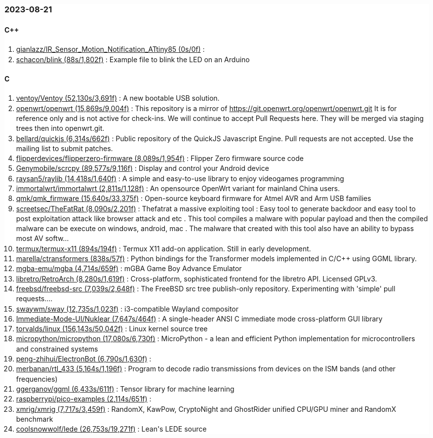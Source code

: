 ### 2023-08-21

#### C++
1. [gianlazz/IR_Sensor_Motion_Notification_ATtiny85 (0s/0f)](https://github.com/gianlazz/IR_Sensor_Motion_Notification_ATtiny85) : 
2. [schacon/blink (88s/1,802f)](https://github.com/schacon/blink) : Example file to blink the LED on an Arduino

#### C
1. [ventoy/Ventoy (52,130s/3,691f)](https://github.com/ventoy/Ventoy) : A new bootable USB solution.
2. [openwrt/openwrt (15,869s/9,004f)](https://github.com/openwrt/openwrt) : This repository is a mirror of https://git.openwrt.org/openwrt/openwrt.git It is for reference only and is not active for check-ins. We will continue to accept Pull Requests here. They will be merged via staging trees then into openwrt.git.
3. [bellard/quickjs (6,314s/662f)](https://github.com/bellard/quickjs) : Public repository of the QuickJS Javascript Engine. Pull requests are not accepted. Use the mailing list to submit patches.
4. [flipperdevices/flipperzero-firmware (8,089s/1,954f)](https://github.com/flipperdevices/flipperzero-firmware) : Flipper Zero firmware source code
5. [Genymobile/scrcpy (89,577s/9,116f)](https://github.com/Genymobile/scrcpy) : Display and control your Android device
6. [raysan5/raylib (14,418s/1,640f)](https://github.com/raysan5/raylib) : A simple and easy-to-use library to enjoy videogames programming
7. [immortalwrt/immortalwrt (2,811s/1,128f)](https://github.com/immortalwrt/immortalwrt) : An opensource OpenWrt variant for mainland China users.
8. [qmk/qmk_firmware (15,640s/33,375f)](https://github.com/qmk/qmk_firmware) : Open-source keyboard firmware for Atmel AVR and Arm USB families
9. [screetsec/TheFatRat (8,090s/2,201f)](https://github.com/screetsec/TheFatRat) : Thefatrat a massive exploiting tool : Easy tool to generate backdoor and easy tool to post exploitation attack like browser attack and etc . This tool compiles a malware with popular payload and then the compiled malware can be execute on windows, android, mac . The malware that created with this tool also have an ability to bypass most AV softw…
10. [termux/termux-x11 (894s/194f)](https://github.com/termux/termux-x11) : Termux X11 add-on application. Still in early development.
11. [marella/ctransformers (838s/57f)](https://github.com/marella/ctransformers) : Python bindings for the Transformer models implemented in C/C++ using GGML library.
12. [mgba-emu/mgba (4,714s/659f)](https://github.com/mgba-emu/mgba) : mGBA Game Boy Advance Emulator
13. [libretro/RetroArch (8,280s/1,619f)](https://github.com/libretro/RetroArch) : Cross-platform, sophisticated frontend for the libretro API. Licensed GPLv3.
14. [freebsd/freebsd-src (7,039s/2,648f)](https://github.com/freebsd/freebsd-src) : The FreeBSD src tree publish-only repository. Experimenting with 'simple' pull requests....
15. [swaywm/sway (12,735s/1,023f)](https://github.com/swaywm/sway) : i3-compatible Wayland compositor
16. [Immediate-Mode-UI/Nuklear (7,647s/464f)](https://github.com/Immediate-Mode-UI/Nuklear) : A single-header ANSI C immediate mode cross-platform GUI library
17. [torvalds/linux (156,143s/50,042f)](https://github.com/torvalds/linux) : Linux kernel source tree
18. [micropython/micropython (17,080s/6,730f)](https://github.com/micropython/micropython) : MicroPython - a lean and efficient Python implementation for microcontrollers and constrained systems
19. [peng-zhihui/ElectronBot (6,790s/1,630f)](https://github.com/peng-zhihui/ElectronBot) : 
20. [merbanan/rtl_433 (5,164s/1,196f)](https://github.com/merbanan/rtl_433) : Program to decode radio transmissions from devices on the ISM bands (and other frequencies)
21. [ggerganov/ggml (6,433s/611f)](https://github.com/ggerganov/ggml) : Tensor library for machine learning
22. [raspberrypi/pico-examples (2,114s/651f)](https://github.com/raspberrypi/pico-examples) : 
23. [xmrig/xmrig (7,717s/3,459f)](https://github.com/xmrig/xmrig) : RandomX, KawPow, CryptoNight and GhostRider unified CPU/GPU miner and RandomX benchmark
24. [coolsnowwolf/lede (26,753s/19,271f)](https://github.com/coolsnowwolf/lede) : Lean's LEDE source